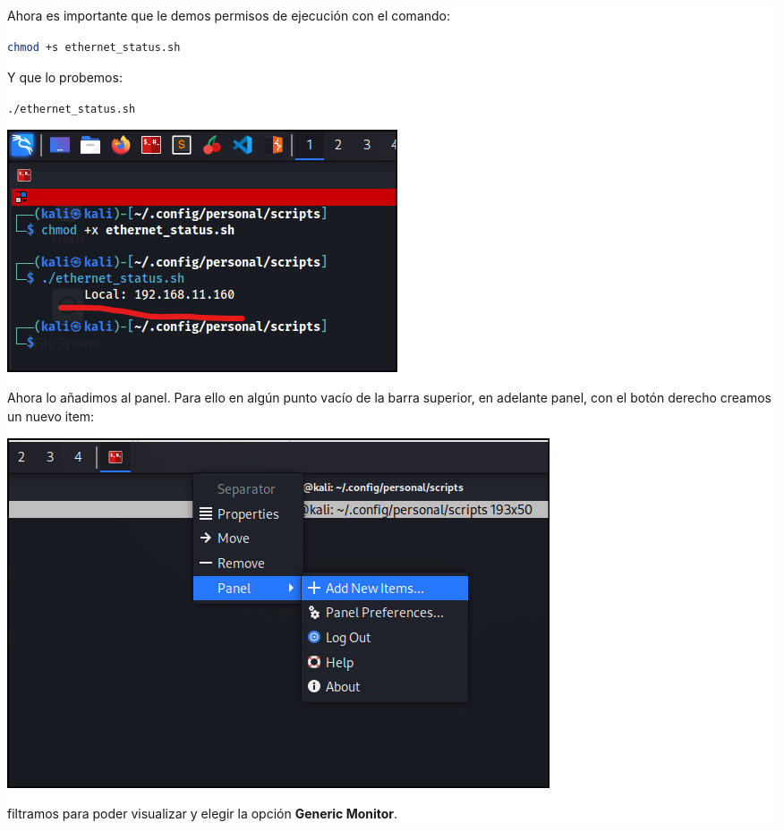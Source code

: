 Ahora es importante que le demos permisos de ejecución con el comando:

```bash
chmod +s ethernet_status.sh
```

Y que lo probemos:

```bash
./ethernet_status.sh
```

![](/.gitbook/assets/kali25.png)

Ahora lo añadimos al panel. Para ello en algún punto vacío de la barra superior, en adelante panel, con el botón derecho creamos un nuevo item:

![](/.gitbook/assets/kali26.png)

filtramos para poder visualizar y elegir la opción **Generic Monitor**.
